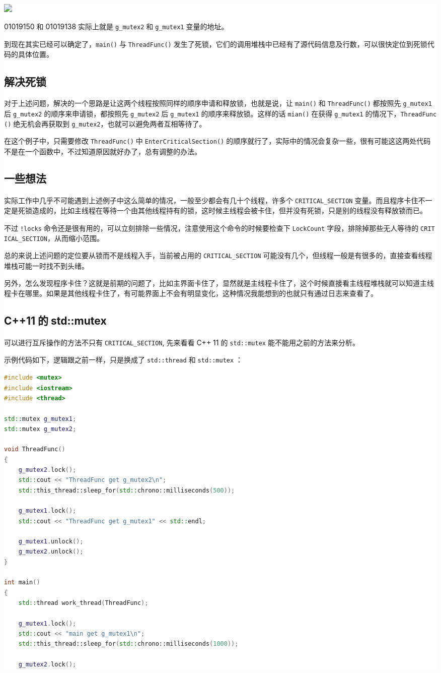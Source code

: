 ![]( {{site.url}}/asset/debugging-dead-lock-mutex-address.png )

01019150 和 01019138 实际上就是 `g_mutex2` 和 `g_mutex1` 变量的地址。

到现在其实已经可以确定了，`main()` 与 `ThreadFunc()` 发生了死锁，它们的调用堆栈中已经有了源代码信息及行数，可以很快定位到死锁代码的具体位置。


## 解决死锁

对于上述问题，解决的一个思路是让这两个线程按照同样的顺序申请和释放锁，也就是说，让 `main()` 和 `ThreadFunc()` 都按照先 `g_mutex1` 后 `g_mutex2` 的顺序来申请锁，都按照先 `g_mutex2` 后 `g_mutex1` 的顺序来释放锁。这样的话 `mian()` 在获得 `g_mutex1` 的情况下，`ThreadFunc()` 绝无机会再获取到 `g_mutex2`，也就可以避免两者互相等待了。

在这个例子中，只需要修改 `ThreadFunc()` 中 `EnterCriticalSection()` 的顺序就行了，实际中的情况会复杂一些，很有可能这这两处代码不是在一个函数中，不过知道原因就好办了，总有调整的办法。


## 一些想法

实际工作中几乎不可能遇到上述例子中这么简单的情况，一般至少都会有几十个线程，许多个 `CRITICAL_SECTION` 变量。而且程序卡住不一定是死锁造成的，比如主线程在等待一个由其他线程持有的锁，这时候主线程会被卡住，但并没有死锁，只是别的线程没有释放锁而已。

不过 `!locks` 命令还是很有用的，可以立刻排除一些情况，注意使用这个命令的时候要检查下 `LockCount` 字段，排除掉那些无人等待的 `CRITICAL_SECTION`，从而缩小范围。

总的来说上述问题的定位要从锁而不是线程入手，当前被占用的 `CRITICAL_SECTION` 可能没有几个，但线程一般是有很多的，直接查看线程堆栈可能一时找不到头绪。

另外，怎么发现程序卡住？这就是前期的问题了，比如主界面卡住了，显然就是主线程卡住了，这个时候直接看主线程堆栈就可以知道主线程卡在哪里。如果是其他线程卡住了，有可能界面上不会有明显变化，这种情况我能想到的也就只有通过日志来查看了。


## C++11 的 std::mutex

可以进行互斥操作的方法不只有 `CRITICAL_SECTION`, 先来看看 C++ 11 的 `std::mutex` 能不能用之前的方法来分析。

示例代码如下，逻辑跟之前一样，只是换成了 `std::thread` 和 `std::mutex` ：

```cpp
#include <mutex>
#include <iostream>
#include <thread>

std::mutex g_mutex1;
std::mutex g_mutex2;

void ThreadFunc()
{
	g_mutex2.lock();
	std::cout << "ThreadFunc get g_mutex2\n";
	std::this_thread::sleep_for(std::chrono::milliseconds(500));

	g_mutex1.lock();
	std::cout << "ThreadFunc get g_mutex1" << std::endl;

	g_mutex1.unlock();
	g_mutex2.unlock();
}

int main()
{
	std::thread work_thread(ThreadFunc);

	g_mutex1.lock();
	std::cout << "main get g_mutex1\n";
	std::this_thread::sleep_for(std::chrono::milliseconds(1000));

	g_mutex2.lock();
```